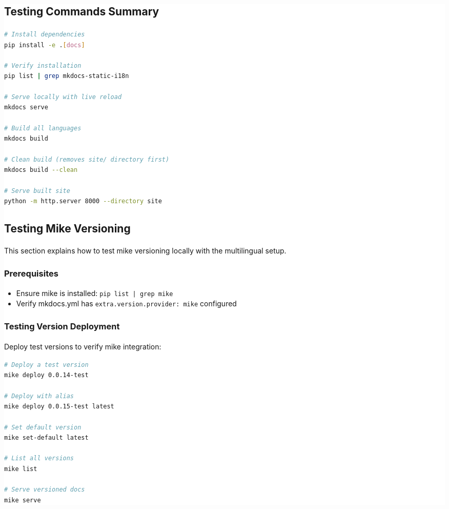 ## Testing Commands Summary

```bash
# Install dependencies
pip install -e .[docs]

# Verify installation
pip list | grep mkdocs-static-i18n

# Serve locally with live reload
mkdocs serve

# Build all languages
mkdocs build

# Clean build (removes site/ directory first)
mkdocs build --clean

# Serve built site
python -m http.server 8000 --directory site
```

## Testing Mike Versioning

This section explains how to test mike versioning locally with the multilingual setup.

### Prerequisites

- Ensure mike is installed: `pip list | grep mike`
- Verify mkdocs.yml has `extra.version.provider: mike` configured

### Testing Version Deployment

Deploy test versions to verify mike integration:

```bash
# Deploy a test version
mike deploy 0.0.14-test

# Deploy with alias
mike deploy 0.0.15-test latest

# Set default version
mike set-default latest

# List all versions
mike list

# Serve versioned docs
mike serve
```
